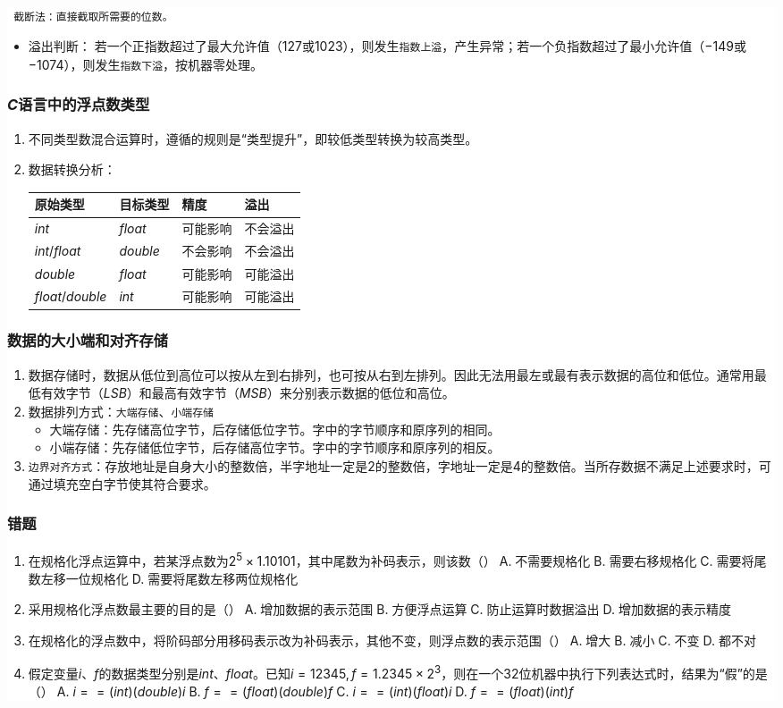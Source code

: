      截断法：直接截取所需要的位数。

   - 溢出判断：
     若一个正指数超过了最大允许值（$127$或$1023$），则发生`指数上溢`，产生异常；若一个负指数超过了最小允许值（$-149$或$-1074$），则发生`指数下溢`，按机器零处理。

### $C$语言中的浮点数类型

1. 不同类型数混合运算时，遵循的规则是“类型提升”，即较低类型转换为较高类型。

2. 数据转换分析：

   | 原始类型       | 目标类型 | 精度     | 溢出     |
   | -------------- | -------- | -------- | -------- |
   | $int$          | $float$  | 可能影响 | 不会溢出 |
   | $int/float$    | $double$ | 不会影响 | 不会溢出 |
   | $double$       | $float$  | 可能影响 | 可能溢出 |
   | $float/double$ | $int$    | 可能影响 | 可能溢出 |

### 数据的大小端和对齐存储

1. 数据存储时，数据从低位到高位可以按从左到右排列，也可按从右到左排列。因此无法用最左或最有表示数据的高位和低位。通常用最低有效字节（$LSB$）和最高有效字节（$MSB$）来分别表示数据的低位和高位。
2. 数据排列方式：`大端存储`、`小端存储`
   - 大端存储：先存储高位字节，后存储低位字节。字中的字节顺序和原序列的相同。
   - 小端存储：先存储低位字节，后存储高位字节。字中的字节顺序和原序列的相反。
3. `边界对齐方式`：存放地址是自身大小的整数倍，半字地址一定是2的整数倍，字地址一定是4的整数倍。当所存数据不满足上述要求时，可通过填充空白字节使其符合要求。

### 错题

1. 在规格化浮点运算中，若某浮点数为$2^5\times1.10101$，其中尾数为补码表示，则该数（）
   A. 不需要规格化
   B. 需要右移规格化
   C. 需要将尾数左移一位规格化
   D. 需要将尾数左移两位规格化

2. 采用规格化浮点数最主要的目的是（）
   A. 增加数据的表示范围
   B. 方便浮点运算
   C. 防止运算时数据溢出
   D. 增加数据的表示精度

3. 在规格化的浮点数中，将阶码部分用移码表示改为补码表示，其他不变，则浮点数的表示范围（）
   A. 增大
   B. 减小
   C. 不变
   D. 都不对

4. 假定变量$i$、$f$的数据类型分别是$int$、$float$。已知$i=12345,f=1.2345\times2^3$，则在一个$32$位机器中执行下列表达式时，结果为“假”的是（）
   A. $i==(int)(double)i$
   B. $f==(float)(double)f$
   C. $i==(int)(float)i$
   D. $f==(float)(int)f$
